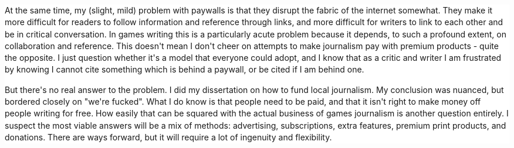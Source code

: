 At the same time, my (slight, mild) problem with paywalls is that they disrupt the fabric of the internet somewhat. They make it more difficult for readers to follow information and reference through links, and more difficult for writers to link to each other and be in critical conversation. In games writing this is a particularly acute problem because it depends, to such a profound extent, on collaboration and reference. This doesn't mean I don't cheer on attempts to make journalism pay with premium products - quite the opposite. I just question whether it's a model that everyone could adopt, and I know that as a critic and writer I am frustrated by knowing I cannot cite something which is behind a paywall, or be cited if I am behind one.

But there's no real answer to the problem. I did my dissertation on how to fund local journalism. My conclusion was nuanced, but bordered closely on "we're fucked". What I do know is that people need to be paid, and that it isn't right to make money off people writing for free. How easily that can be squared with the actual business of games journalism is another question entirely. I suspect the most viable answers will be a mix of methods: advertising, subscriptions, extra features, premium print products, and donations. There are ways forward, but it will require a lot of ingenuity and flexibility.

